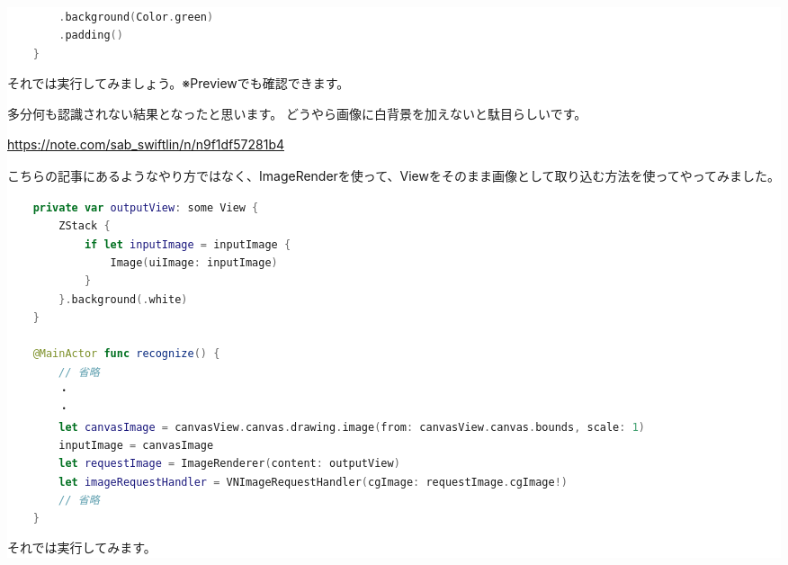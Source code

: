 ```swift
        .background(Color.green)
        .padding()
    }
```

それでは実行してみましょう。※Previewでも確認できます。

多分何も認識されない結果となったと思います。
どうやら画像に白背景を加えないと駄目らしいです。

https://note.com/sab_swiftlin/n/n9f1df57281b4

こちらの記事にあるようなやり方ではなく、ImageRenderを使って、Viewをそのまま画像として取り込む方法を使ってやってみました。

```swift
    private var outputView: some View {
        ZStack {
            if let inputImage = inputImage {
                Image(uiImage: inputImage)
            }
        }.background(.white)
    }

    @MainActor func recognize() {
        // 省略
        ・
        ・
        let canvasImage = canvasView.canvas.drawing.image(from: canvasView.canvas.bounds, scale: 1)
        inputImage = canvasImage
        let requestImage = ImageRenderer(content: outputView)
        let imageRequestHandler = VNImageRequestHandler(cgImage: requestImage.cgImage!)
        // 省略
    }

```

それでは実行してみます。
